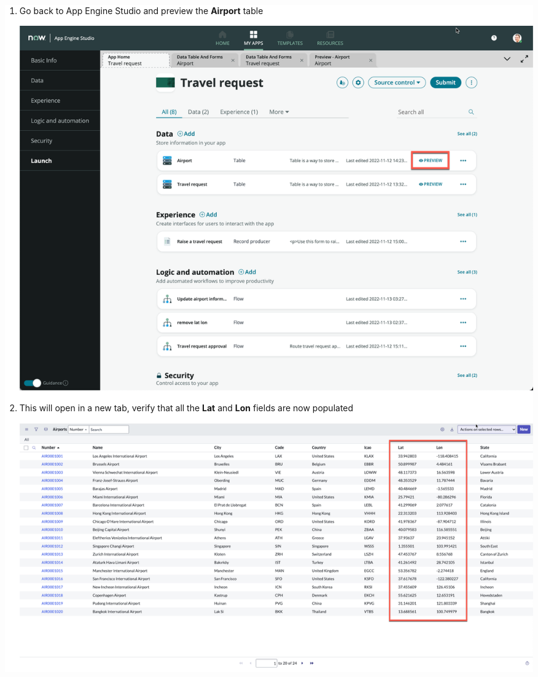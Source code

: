 1. Go back to App Engine Studio and preview the **Airport** table

    ![relative](images/previewair.png)

1. This will open in a new tab, verify that all the **Lat** and **Lon** fields are now populated

    ![relative](images/latlonfinal.png)
